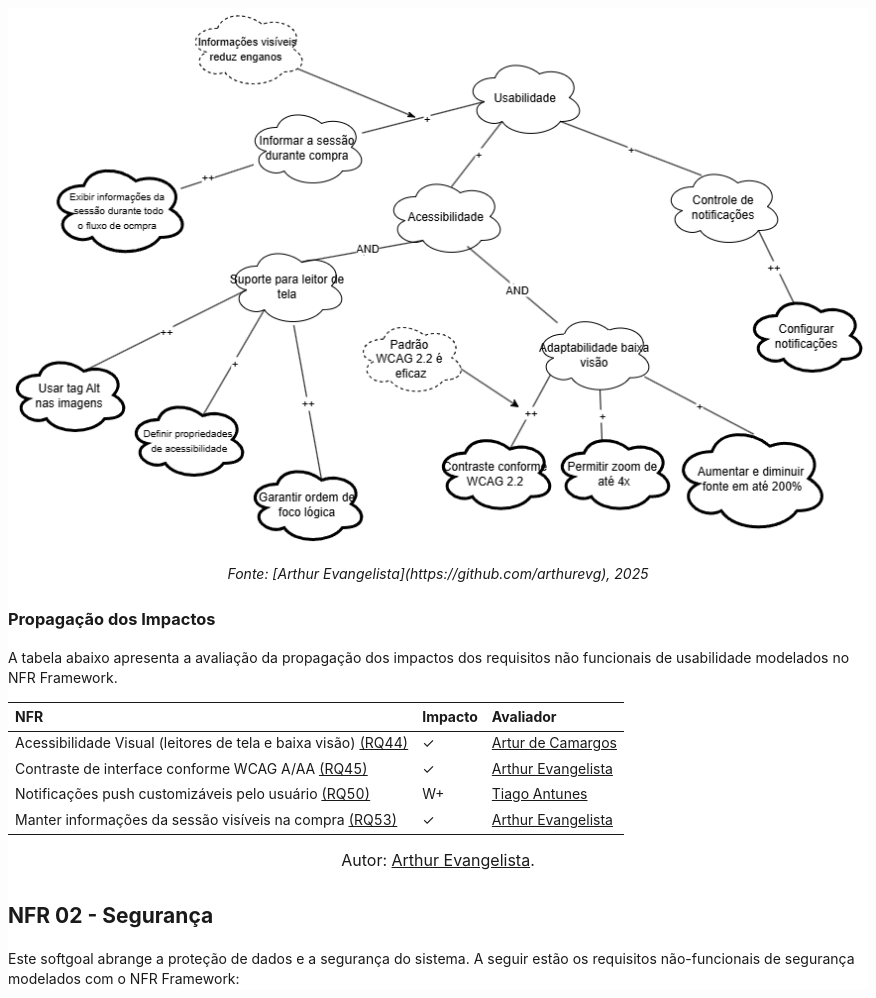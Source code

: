 ![SATISFACAO](https://raw.githubusercontent.com/Requisitos-de-Software/2025.1-Cinemark/main/docs/assets/modelagem/softgoalUsabilidade.png)

<p align="center"><em>Fonte: [Arthur Evangelista](https://github.com/arthurevg), 2025</em></p>

### Propagação dos Impactos

A tabela abaixo apresenta a avaliação da propagação dos impactos dos requisitos não funcionais de usabilidade modelados no NFR Framework.

| NFR | Impacto | Avaliador |
| :--- | :--- | :--- |
| Acessibilidade Visual (leitores de tela e baixa visão) [(RQ44)](https://requisitos-de-software.github.io/2025.1-Cinemark/elicita%C3%A7%C3%A3o/requisitosElicitados/#:~:text=RQ44) | ✓ | [Artur de Camargos](https://github.com/arturdcr) |
| Contraste de interface conforme WCAG A/AA [(RQ45)](https://requisitos-de-software.github.io/2025.1-Cinemark/elicita%C3%A7%C3%A3o/requisitosElicitados/#:~:text=RQ45) | ✓ | [Arthur Evangelista](https://github.com/arthurevg) |
| Notificações push customizáveis pelo usuário [(RQ50)](https://requisitos-de-software.github.io/2025.1-Cinemark/elicita%C3%A7%C3%A3o/requisitosElicitados/#:~:text=RQ50) | W+ | [Tiago Antunes](https://github.com/tiagobalieiro) |
| Manter informações da sessão visíveis na compra [(RQ53)](https://requisitos-de-software.github.io/2025.1-Cinemark/elicita%C3%A7%C3%A3o/requisitosElicitados/#:~:text=RQ53)| ✓ | [Arthur Evangelista](https://github.com/arthurevg) |

<font size="3"><p style="text-align: center">Autor: [Arthur Evangelista](https://github.com/arthurevg).</p></font>

## NFR 02 - Segurança

Este softgoal abrange a proteção de dados e a segurança do sistema. A seguir estão os requisitos não-funcionais de segurança modelados com o NFR Framework:
